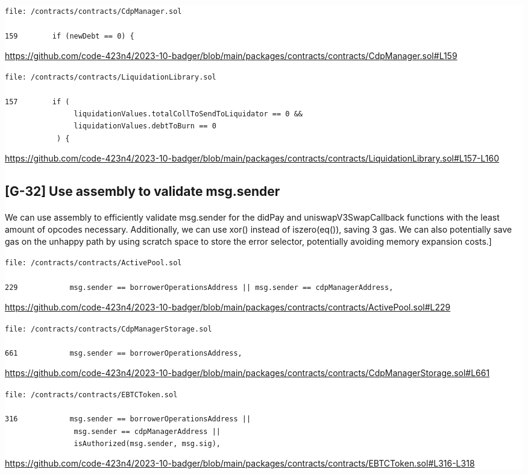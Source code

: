 
```solidity
file: /contracts/contracts/CdpManager.sol

159        if (newDebt == 0) {

```
https://github.com/code-423n4/2023-10-badger/blob/main/packages/contracts/contracts/CdpManager.sol#L159


```solidity
file: /contracts/contracts/LiquidationLibrary.sol

157        if (
                liquidationValues.totalCollToSendToLiquidator == 0 &&
                liquidationValues.debtToBurn == 0
            ) {

```
https://github.com/code-423n4/2023-10-badger/blob/main/packages/contracts/contracts/LiquidationLibrary.sol#L157-L160


## [G-32] Use assembly to validate msg.sender

We can use assembly to efficiently validate msg.sender for the didPay and uniswapV3SwapCallback functions with the least amount of opcodes necessary. Additionally, we can use xor() instead of iszero(eq()), saving 3 gas. We can also potentially save gas on the unhappy path by using scratch space to store the error selector, potentially avoiding memory expansion costs.]

```solidity
file: /contracts/contracts/ActivePool.sol

229            msg.sender == borrowerOperationsAddress || msg.sender == cdpManagerAddress,

```
https://github.com/code-423n4/2023-10-badger/blob/main/packages/contracts/contracts/ActivePool.sol#L229


```solidity
file: /contracts/contracts/CdpManagerStorage.sol

661            msg.sender == borrowerOperationsAddress,

```
https://github.com/code-423n4/2023-10-badger/blob/main/packages/contracts/contracts/CdpManagerStorage.sol#L661


```solidity
file: /contracts/contracts/EBTCToken.sol

316            msg.sender == borrowerOperationsAddress ||
                msg.sender == cdpManagerAddress ||
                isAuthorized(msg.sender, msg.sig),

```
https://github.com/code-423n4/2023-10-badger/blob/main/packages/contracts/contracts/EBTCToken.sol#L316-L318

